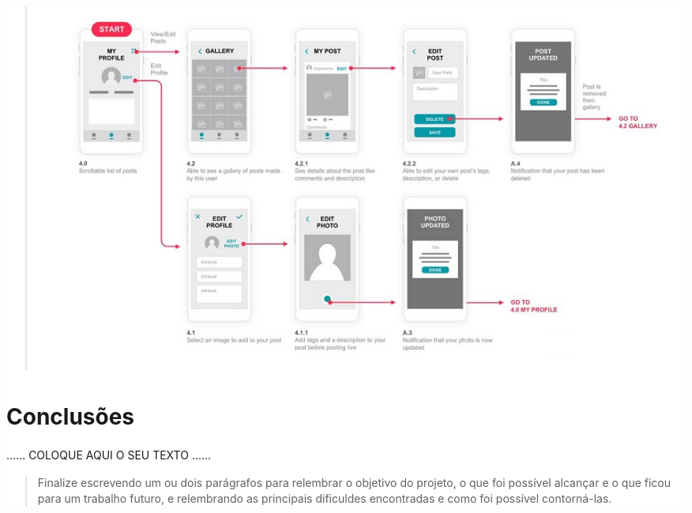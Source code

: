 > ![Exemplo de Diagrama de Navegação](images/userflow.jpg)

# Conclusões

......  COLOQUE AQUI O SEU TEXTO ......

> Finalize escrevendo um ou dois parágrafos para relembrar o objetivo do projeto, 
> o que foi possível alcançar e o que ficou para um trabalho futuro, e relembrando
> as principais dificuldes encontradas e como foi possível contorná-las. 


